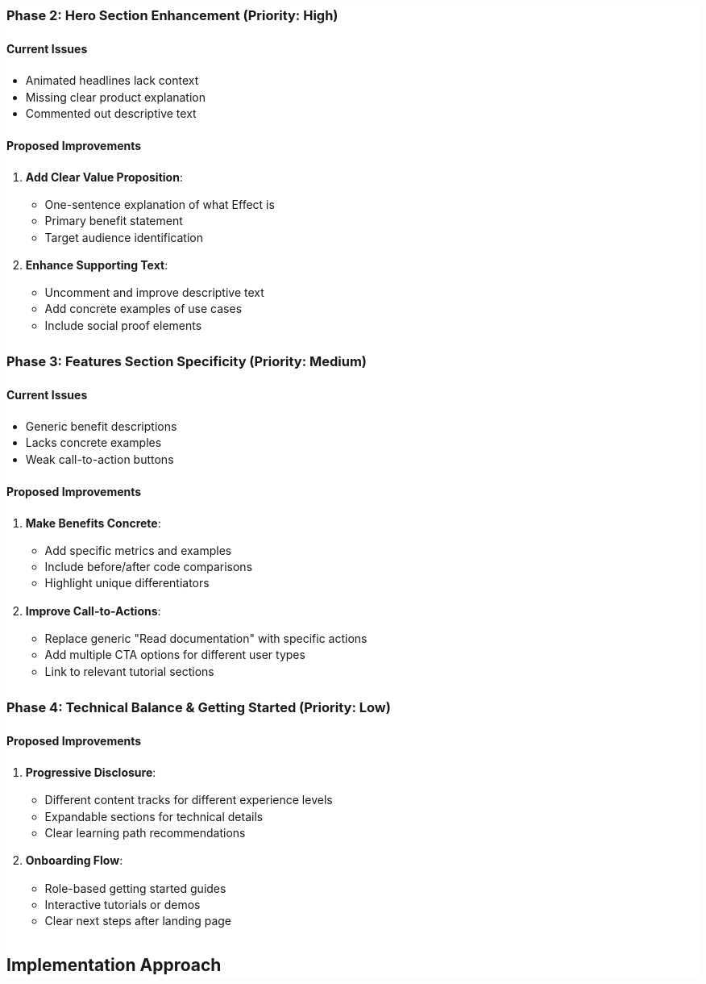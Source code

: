 ### Phase 2: Hero Section Enhancement (Priority: High)

#### Current Issues
- Animated headlines lack context
- Missing clear product explanation
- Commented out descriptive text

#### Proposed Improvements
1. **Add Clear Value Proposition**:
   - One-sentence explanation of what Effect is
   - Primary benefit statement
   - Target audience identification

2. **Enhance Supporting Text**:
   - Uncomment and improve descriptive text
   - Add concrete examples of use cases
   - Include social proof elements

### Phase 3: Features Section Specificity (Priority: Medium)

#### Current Issues
- Generic benefit descriptions
- Lacks concrete examples
- Weak call-to-action buttons

#### Proposed Improvements
1. **Make Benefits Concrete**:
   - Add specific metrics and examples
   - Include before/after code comparisons
   - Highlight unique differentiators

2. **Improve Call-to-Actions**:
   - Replace generic "Read documentation" with specific actions
   - Add multiple CTA options for different user types
   - Link to relevant tutorial sections

### Phase 4: Technical Balance & Getting Started (Priority: Low)

#### Proposed Improvements
1. **Progressive Disclosure**:
   - Different content tracks for different experience levels
   - Expandable sections for technical details
   - Clear learning path recommendations

2. **Onboarding Flow**:
   - Role-based getting started guides
   - Interactive tutorials or demos
   - Clear next steps after landing page

## Implementation Approach

